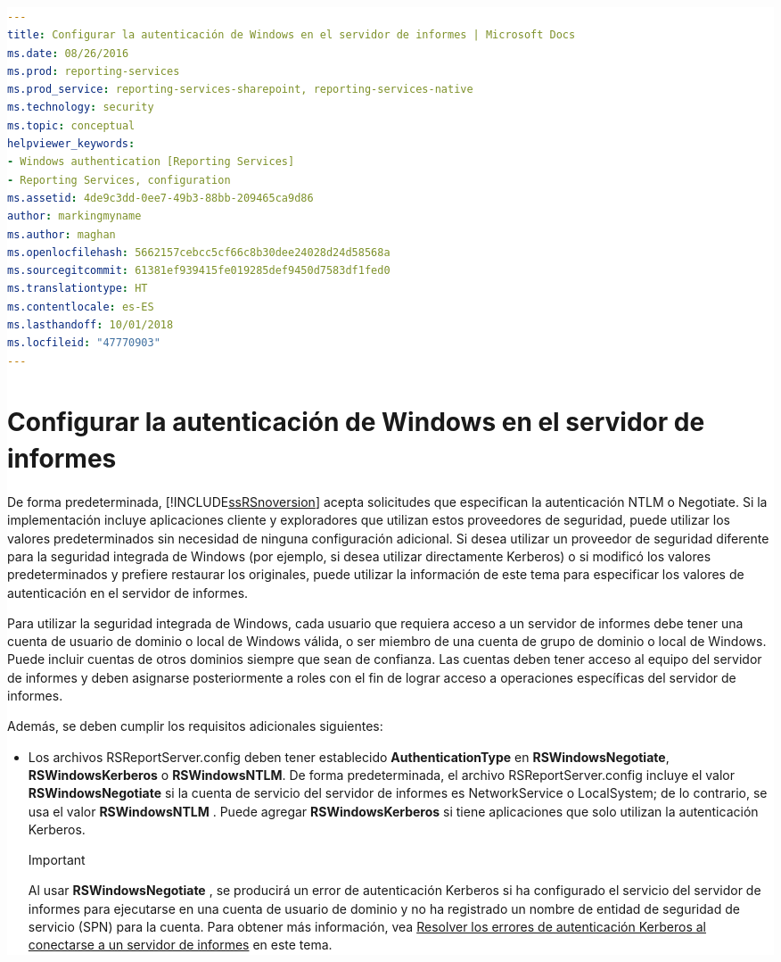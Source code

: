 ```yaml
---
title: Configurar la autenticación de Windows en el servidor de informes | Microsoft Docs
ms.date: 08/26/2016
ms.prod: reporting-services
ms.prod_service: reporting-services-sharepoint, reporting-services-native
ms.technology: security
ms.topic: conceptual
helpviewer_keywords:
- Windows authentication [Reporting Services]
- Reporting Services, configuration
ms.assetid: 4de9c3dd-0ee7-49b3-88bb-209465ca9d86
author: markingmyname
ms.author: maghan
ms.openlocfilehash: 5662157cebcc5cf66c8b30dee24028d24d58568a
ms.sourcegitcommit: 61381ef939415fe019285def9450d7583df1fed0
ms.translationtype: HT
ms.contentlocale: es-ES
ms.lasthandoff: 10/01/2018
ms.locfileid: "47770903"
---
```

# <a name="configure-windows-authentication-on-the-report-server"></a>Configurar la autenticación de Windows en el servidor de informes
  De forma predeterminada, [!INCLUDE[ssRSnoversion](../../includes/ssrsnoversion-md.md)] acepta solicitudes que especifican la autenticación NTLM o Negotiate. Si la implementación incluye aplicaciones cliente y exploradores que utilizan estos proveedores de seguridad, puede utilizar los valores predeterminados sin necesidad de ninguna configuración adicional. Si desea utilizar un proveedor de seguridad diferente para la seguridad integrada de Windows (por ejemplo, si desea utilizar directamente Kerberos) o si modificó los valores predeterminados y prefiere restaurar los originales, puede utilizar la información de este tema para especificar los valores de autenticación en el servidor de informes.  
  
 Para utilizar la seguridad integrada de Windows, cada usuario que requiera acceso a un servidor de informes debe tener una cuenta de usuario de dominio o local de Windows válida, o ser miembro de una cuenta de grupo de dominio o local de Windows. Puede incluir cuentas de otros dominios siempre que sean de confianza. Las cuentas deben tener acceso al equipo del servidor de informes y deben asignarse posteriormente a roles con el fin de lograr acceso a operaciones específicas del servidor de informes.  
  
 Además, se deben cumplir los requisitos adicionales siguientes:  
  
-   Los archivos RSReportServer.config deben tener establecido **AuthenticationType** en **RSWindowsNegotiate**, **RSWindowsKerberos** o **RSWindowsNTLM**. De forma predeterminada, el archivo RSReportServer.config incluye el valor **RSWindowsNegotiate** si la cuenta de servicio del servidor de informes es NetworkService o LocalSystem; de lo contrario, se usa el valor **RSWindowsNTLM** . Puede agregar **RSWindowsKerberos** si tiene aplicaciones que solo utilizan la autenticación Kerberos.  
  
    > [!IMPORTANT]  
    >  Al usar **RSWindowsNegotiate** , se producirá un error de autenticación Kerberos si ha configurado el servicio del servidor de informes para ejecutarse en una cuenta de usuario de dominio y no ha registrado un nombre de entidad de seguridad de servicio (SPN) para la cuenta. Para obtener más información, vea [Resolver los errores de autenticación Kerberos al conectarse a un servidor de informes](#proxyfirewallRSWindowsNegotiate) en este tema.  
  